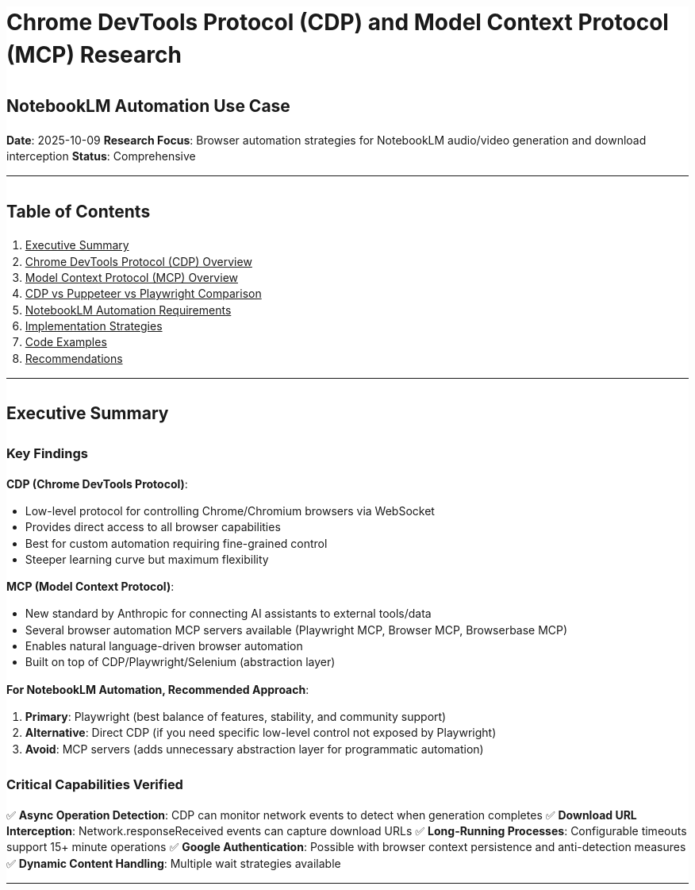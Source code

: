 # Chrome DevTools Protocol (CDP) and Model Context Protocol (MCP) Research
## NotebookLM Automation Use Case

**Date**: 2025-10-09
**Research Focus**: Browser automation strategies for NotebookLM audio/video generation and download interception
**Status**: Comprehensive

---

## Table of Contents

1. [Executive Summary](#executive-summary)
2. [Chrome DevTools Protocol (CDP) Overview](#chrome-devtools-protocol-cdp-overview)
3. [Model Context Protocol (MCP) Overview](#model-context-protocol-mcp-overview)
4. [CDP vs Puppeteer vs Playwright Comparison](#cdp-vs-puppeteer-vs-playwright-comparison)
5. [NotebookLM Automation Requirements](#notebooklm-automation-requirements)
6. [Implementation Strategies](#implementation-strategies)
7. [Code Examples](#code-examples)
8. [Recommendations](#recommendations)

---

## Executive Summary

### Key Findings

**CDP (Chrome DevTools Protocol)**:
- Low-level protocol for controlling Chrome/Chromium browsers via WebSocket
- Provides direct access to all browser capabilities
- Best for custom automation requiring fine-grained control
- Steeper learning curve but maximum flexibility

**MCP (Model Context Protocol)**:
- New standard by Anthropic for connecting AI assistants to external tools/data
- Several browser automation MCP servers available (Playwright MCP, Browser MCP, Browserbase MCP)
- Enables natural language-driven browser automation
- Built on top of CDP/Playwright/Selenium (abstraction layer)

**For NotebookLM Automation, Recommended Approach**:
1. **Primary**: Playwright (best balance of features, stability, and community support)
2. **Alternative**: Direct CDP (if you need specific low-level control not exposed by Playwright)
3. **Avoid**: MCP servers (adds unnecessary abstraction layer for programmatic automation)

### Critical Capabilities Verified

✅ **Async Operation Detection**: CDP can monitor network events to detect when generation completes
✅ **Download URL Interception**: Network.responseReceived events can capture download URLs
✅ **Long-Running Processes**: Configurable timeouts support 15+ minute operations
✅ **Google Authentication**: Possible with browser context persistence and anti-detection measures
✅ **Dynamic Content Handling**: Multiple wait strategies available

---